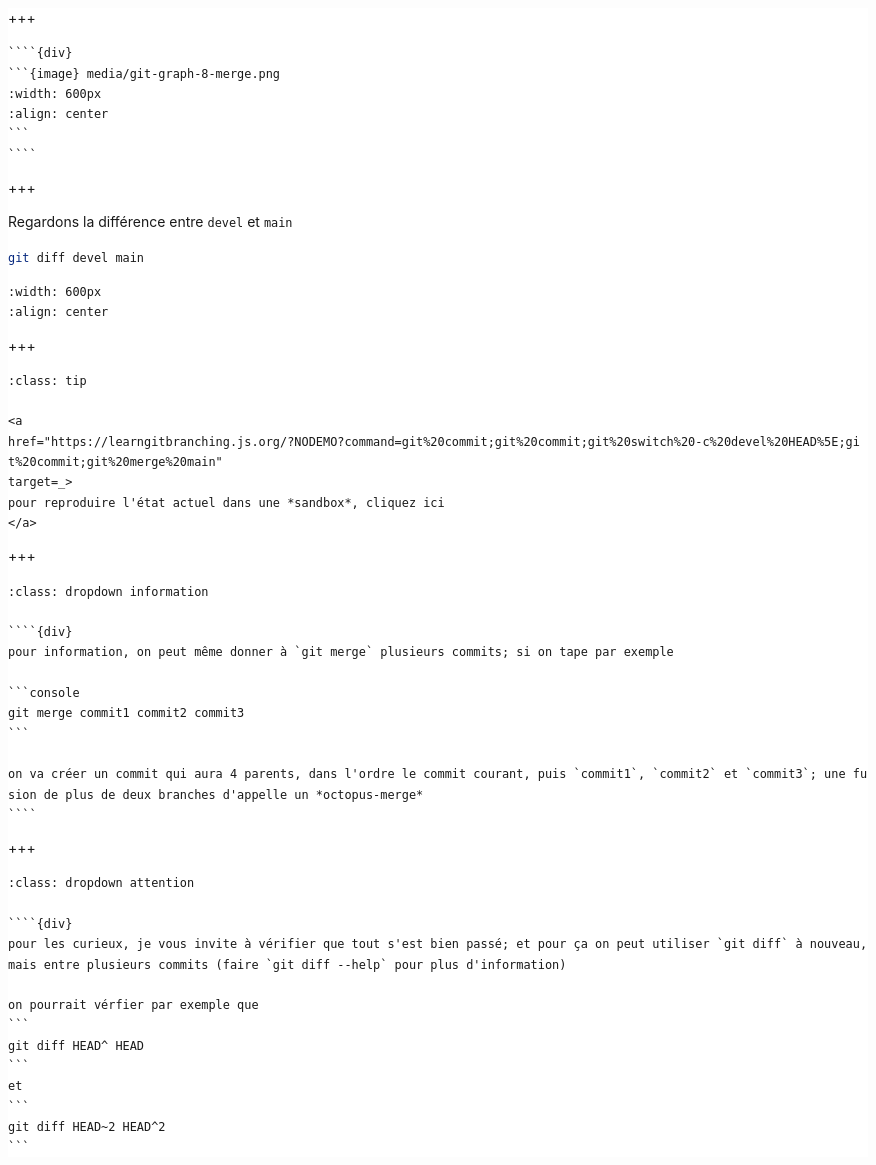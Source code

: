 +++

`````{admonition} le repo vu depuis Git Graph à ce stade
````{div}
```{image} media/git-graph-8-merge.png
:width: 600px
:align: center
```
````
`````

+++

Regardons la différence entre `devel` et `main`

```bash
git diff devel main
```

```{image} media/term-diff-devel-main.png
:width: 600px
:align: center
```

+++

````{admonition} le repo dans learngitbranching.js
:class: tip

<a 
href="https://learngitbranching.js.org/?NODEMO?command=git%20commit;git%20commit;git%20switch%20-c%20devel%20HEAD%5E;git%20commit;git%20merge%20main" 
target=_>
pour reproduire l'état actuel dans une *sandbox*, cliquez ici
</a>

````

+++

`````{admonition} octopus merge
:class: dropdown information

````{div}
pour information, on peut même donner à `git merge` plusieurs commits; si on tape par exemple

```console
git merge commit1 commit2 commit3
```

on va créer un commit qui aura 4 parents, dans l'ordre le commit courant, puis `commit1`, `commit2` et `commit3`; une fusion de plus de deux branches d'appelle un *octopus-merge*
````
`````

+++

`````{admonition} pour les curieux
:class: dropdown attention

````{div}
pour les curieux, je vous invite à vérifier que tout s'est bien passé; et pour ça on peut utiliser `git diff` à nouveau, mais entre plusieurs commits (faire `git diff --help` pour plus d'information)

on pourrait vérfier par exemple que
```
git diff HEAD^ HEAD
```
et
```
git diff HEAD~2 HEAD^2
```

`````